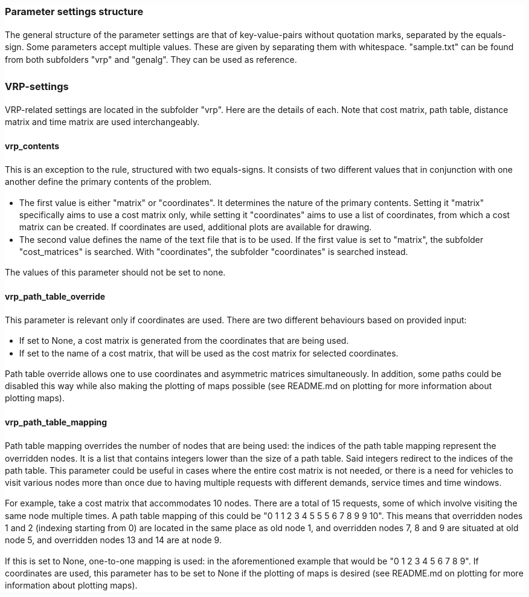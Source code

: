 ### Parameter settings structure

The general structure of the parameter settings are that of key-value-pairs without quotation marks, separated by the equals-sign. Some parameters accept multiple values. These are given by separating them with whitespace. "sample.txt" can be found from both subfolders "vrp" and "genalg". They can be used as reference.

### VRP-settings

VRP-related settings are located in the subfolder "vrp". Here are the details of each. Note that cost matrix, path table, distance matrix and time matrix are used interchangeably.

#### vrp_contents

This is an exception to the rule, structured with two equals-signs. It consists of two different values that in conjunction with one another define the primary contents of the problem.
- The first value is either "matrix" or "coordinates". It determines the nature of the primary contents. Setting it "matrix" specifically aims to use a cost matrix only, while setting it "coordinates" aims to use a list of coordinates, from which a cost matrix can be created. If coordinates are used, additional plots are available for drawing.
- The second value defines the name of the text file that is to be used. If the first value is set to "matrix", the subfolder "cost_matrices" is searched. With "coordinates", the subfolder "coordinates" is searched instead.

The values of this parameter should not be set to none.

#### vrp_path_table_override

This parameter is relevant only if coordinates are used. There are two different behaviours based on provided input:
- If set to None, a cost matrix is generated from the coordinates that are being used.
- If set to the name of a cost matrix, that will be used as the cost matrix for selected coordinates.

Path table override allows one to use coordinates and asymmetric matrices simultaneously. In addition, some paths could be disabled this way while also making the plotting of maps possible (see README.md on plotting for more information about plotting maps).

#### vrp_path_table_mapping

Path table mapping overrides the number of nodes that are being used: the indices of the path table mapping represent the overridden nodes. It is a list that contains integers lower than the size of a path table. Said integers redirect to the indices of the path table. This parameter could be useful in cases where the entire cost matrix is not needed, or there is a need for vehicles to visit various nodes more than once due to having multiple requests with different demands, service times and time windows.

For example, take a cost matrix that accommodates 10 nodes. There are a total of 15 requests, some of which involve visiting the same node multiple times. A path table mapping of this could be "0 1 1 2 3 4 5 5 5 6 7 8 9 9 10". This means that overridden nodes 1 and 2 (indexing starting from 0) are located in the same place as old node 1, and overridden nodes 7, 8 and 9 are situated at old node 5, and overridden nodes 13 and 14 are at node 9.

If this is set to None, one-to-one mapping is used: in the aforementioned example that would be "0 1 2 3 4 5 6 7 8 9". If coordinates are used, this parameter has to be set to None if the plotting of maps is desired (see README.md on plotting for more information about plotting maps).
